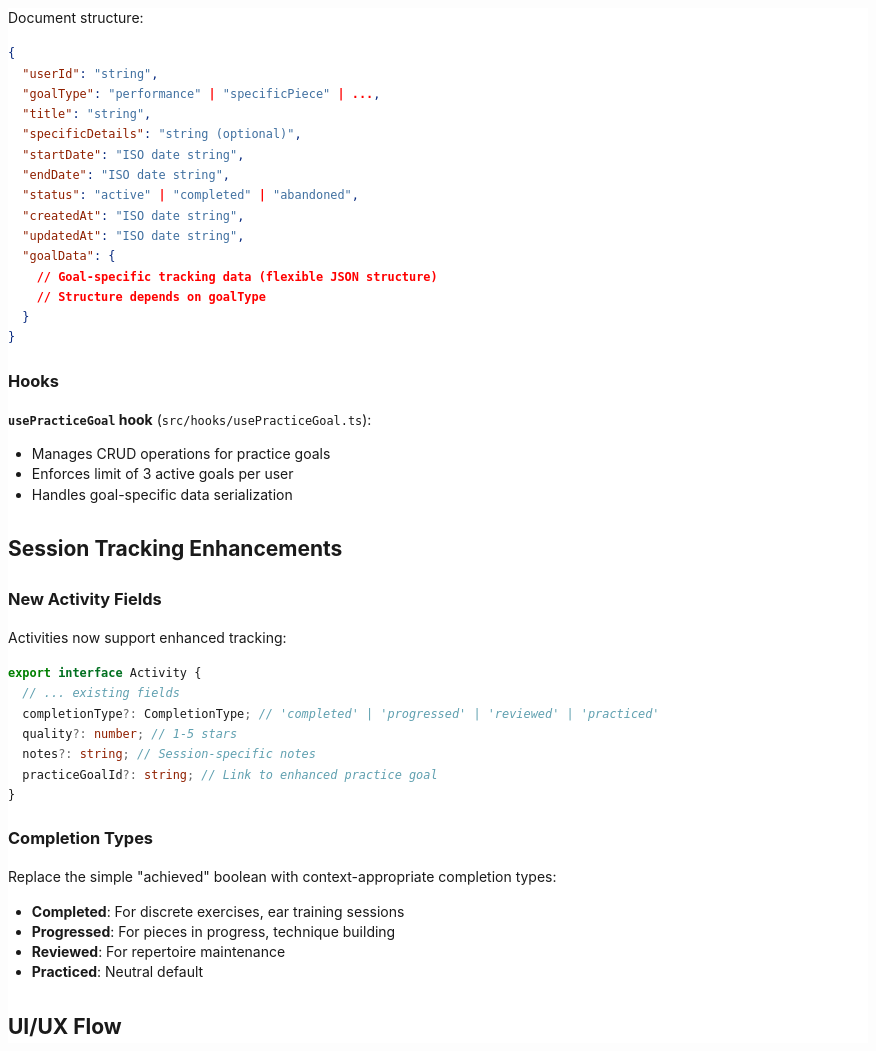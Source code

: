 Document structure:
```json
{
  "userId": "string",
  "goalType": "performance" | "specificPiece" | ...,
  "title": "string",
  "specificDetails": "string (optional)",
  "startDate": "ISO date string",
  "endDate": "ISO date string",
  "status": "active" | "completed" | "abandoned",
  "createdAt": "ISO date string",
  "updatedAt": "ISO date string",
  "goalData": {
    // Goal-specific tracking data (flexible JSON structure)
    // Structure depends on goalType
  }
}
```

### Hooks

**`usePracticeGoal` hook** (`src/hooks/usePracticeGoal.ts`):
- Manages CRUD operations for practice goals
- Enforces limit of 3 active goals per user
- Handles goal-specific data serialization

## Session Tracking Enhancements

### New Activity Fields

Activities now support enhanced tracking:

```typescript
export interface Activity {
  // ... existing fields
  completionType?: CompletionType; // 'completed' | 'progressed' | 'reviewed' | 'practiced'
  quality?: number; // 1-5 stars
  notes?: string; // Session-specific notes
  practiceGoalId?: string; // Link to enhanced practice goal
}
```

### Completion Types

Replace the simple "achieved" boolean with context-appropriate completion types:

- **Completed**: For discrete exercises, ear training sessions
- **Progressed**: For pieces in progress, technique building
- **Reviewed**: For repertoire maintenance
- **Practiced**: Neutral default

## UI/UX Flow
